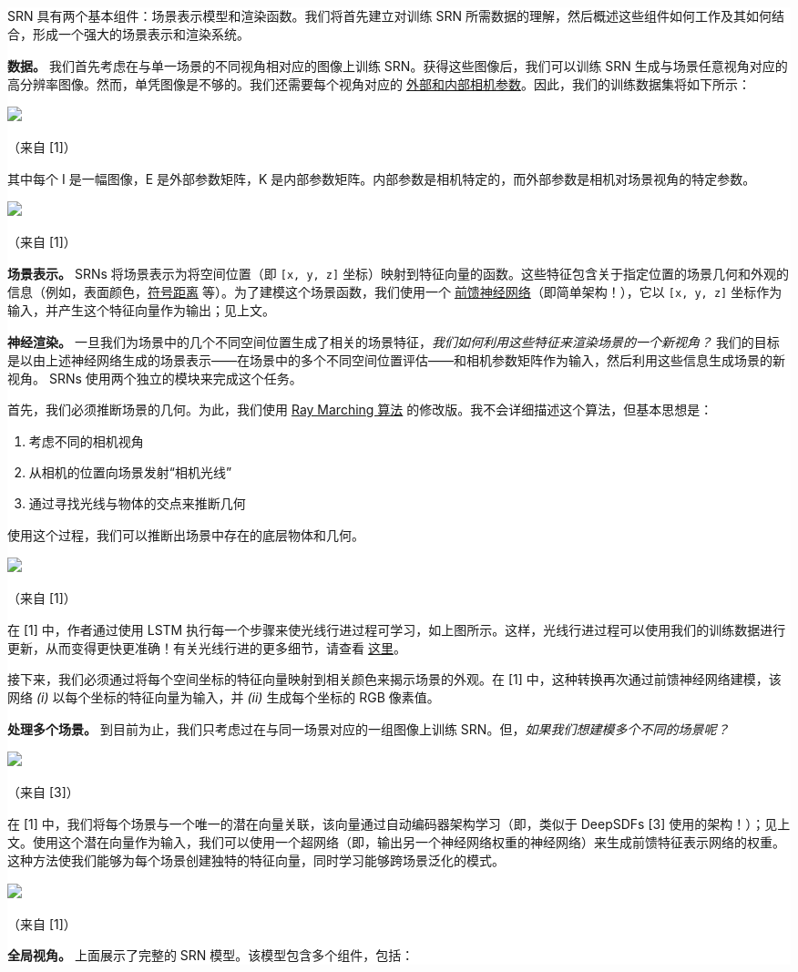 SRN 具有两个基本组件：场景表示模型和渲染函数。我们将首先建立对训练 SRN 所需数据的理解，然后概述这些组件如何工作及其如何结合，形成一个强大的场景表示和渲染系统。

**数据。** 我们首先考虑在与单一场景的不同视角相对应的图像上训练 SRN。获得这些图像后，我们可以训练 SRN 生成与场景任意视角对应的高分辨率图像。然而，单凭图像是不够的。我们还需要每个视角对应的 [外部和内部相机参数](/what-are-intrinsic-and-extrinsic-camera-parameters-in-computer-vision-7071b72fb8ec)。因此，我们的训练数据集将如下所示：

![](../Images/aaee0af6a0d6531d909545d434e8c1be.png)

（来自 [1]）

其中每个 I 是一幅图像，E 是外部参数矩阵，K 是内部参数矩阵。内部参数是相机特定的，而外部参数是相机对场景视角的特定参数。

![](../Images/d661b9b0c046c75e3fe4af65ed87b218.png)

（来自 [1]）

**场景表示。** SRNs 将场景表示为将空间位置（即 `[x, y, z]` 坐标）映射到特征向量的函数。这些特征包含关于指定位置的场景几何和外观的信息（例如，表面颜色，[符号距离](https://cameronrwolfe.substack.com/i/94634004/signed-distance-functions) 等）。为了建模这个场景函数，我们使用一个 [前馈神经网络](https://cameronrwolfe.substack.com/i/94634004/feed-forward-neural-networks)（即简单架构！），它以 `[x, y, z]` 坐标作为输入，并产生这个特征向量作为输出；见上文。

**神经渲染。** 一旦我们为场景中的几个不同空间位置生成了相关的场景特征，*我们如何利用这些特征来渲染场景的一个新视角？* 我们的目标是以由上述神经网络生成的场景表示——在场景中的多个不同空间位置评估——和相机参数矩阵作为输入，然后利用这些信息生成场景的新视角。 SRNs 使用两个独立的模块来完成这个任务。

首先，我们必须推断场景的几何。为此，我们使用 [Ray Marching 算法](https://michaelwalczyk.com/blog-ray-marching.html) 的修改版。我不会详细描述这个算法，但基本思想是：

1.  考虑不同的相机视角

1.  从相机的位置向场景发射“相机光线”

1.  通过寻找光线与物体的交点来推断几何

使用这个过程，我们可以推断出场景中存在的底层物体和几何。

![](../Images/68d9bcdc4ae0f87bed5c8cd60833edd2.png)

（来自 [1]）

在 [1] 中，作者通过使用 LSTM 执行每一个步骤来使光线行进过程可学习，如上图所示。这样，光线行进过程可以使用我们的训练数据进行更新，从而变得更快更准确！有关光线行进的更多细节，请查看 [这里](https://michaelwalczyk.com/blog-ray-marching.html)。

接下来，我们必须通过将每个空间坐标的特征向量映射到相关颜色来揭示场景的外观。在 [1] 中，这种转换再次通过前馈神经网络建模，该网络 *(i)* 以每个坐标的特征向量为输入，并 *(ii)* 生成每个坐标的 RGB 像素值。

**处理多个场景。** 到目前为止，我们只考虑过在与同一场景对应的一组图像上训练 SRN。但，*如果我们想建模多个不同的场景呢？*

![](../Images/29a2e10e6a8a7b8051f2d7011338203d.png)

（来自 [3]）

在 [1] 中，我们将每个场景与一个唯一的潜在向量关联，该向量通过自动编码器架构学习（即，类似于 DeepSDFs [3] 使用的架构！）；见上文。使用这个潜在向量作为输入，我们可以使用一个超网络（即，输出另一个神经网络权重的神经网络）来生成前馈特征表示网络的权重。这种方法使我们能够为每个场景创建独特的特征向量，同时学习能够跨场景泛化的模式。

![](../Images/cc1b5448546b4ea1b3f2b8be58373770.png)

（来自 [1]）

**全局视角。** 上面展示了完整的 SRN 模型。该模型包含多个组件，包括：
